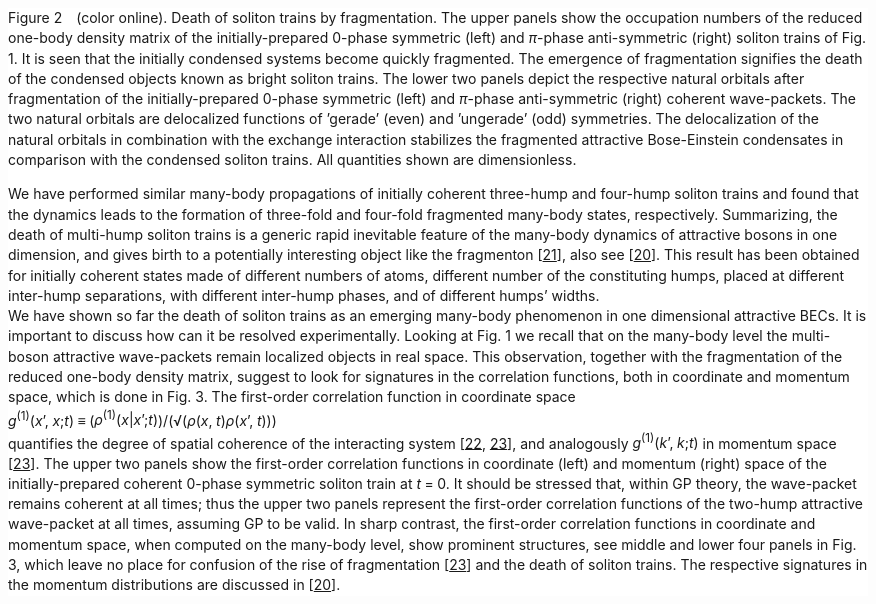 Figure 2 (color online). Death of soliton trains by fragmentation. The upper panels show the occupation numbers of the reduced one-body density matrix of the initially-prepared <span class="formula">0</span>-phase symmetric (left) and <span class="formula"><i>π</i></span>-phase anti-symmetric (right) soliton trains of Fig. 1. It is seen that the initially condensed systems become quickly fragmented. The emergence of fragmentation signifies the death of the condensed objects known as bright soliton trains. The lower two panels depict the respective natural orbitals after fragmentation of the initially-prepared <span class="formula">0</span>-phase symmetric (left) and <span class="formula"><i>π</i></span>-phase anti-symmetric (right) coherent wave-packets. The two natural orbitals are delocalized functions of ’gerade’ (even) and ’ungerade’ (odd) symmetries. The delocalization of the natural orbitals in combination with the exchange interaction stabilizes the fragmented attractive Bose-Einstein condensates in comparison with the condensed soliton trains. All quantities shown are dimensionless.
</div>
<div class="PlainVisible">
<a class="Label" name="fig2"> </a> 
</div>

</div>

</div>

</div>
<div class="Indented">
We have performed similar many-body propagations of initially coherent three-hump and four-hump soliton trains and found that the dynamics leads to the formation of three-fold and four-fold fragmented many-body states, respectively. Summarizing, the death of multi-hump soliton trains is a generic rapid inevitable feature of the many-body dynamics of attractive bosons in one dimension, and gives birth to a potentially interesting object like the fragmenton <span class="bibcites">[<a class="bibliocite" name="cite-21" href="#biblio-21">21</a>]</span>, also see <span class="bibcites">[<a class="bibliocite" name="cite-20" href="#biblio-20">20</a>]</span>. This result has been obtained for initially coherent states made of different numbers of atoms, different number of the constituting humps, placed at different inter-hump separations, with different inter-hump phases, and of different humps’ widths.
</div>
<div class="Indented">
We have shown so far the death of soliton trains as an emerging many-body phenomenon in one dimensional attractive BECs. It is important to discuss how can it be resolved experimentally. Looking at Fig. 1 we recall that on the many-body level the multi-boson attractive wave-packets remain localized objects in real space. This observation, together with the fragmentation of the reduced one-body density matrix, suggest to look for signatures in the correlation functions, both in coordinate and momentum space, which is done in Fig. 3. The first-order correlation function in coordinate space <div class="formula">
<i>g</i><sup>(1)</sup>(<i>x</i>’, <i>x</i>;<i>t</i>) ≡ <span class="fraction"><span class="ignored">(</span><span class="numerator"><i>ρ</i><sup>(1)</sup>(<i>x</i>|<i>x</i>’;<i>t</i>)</span><span class="ignored">)/(</span><span class="denominator"><span class="sqrt"><span class="radical">√</span><span class="ignored">(</span><span class="root"><i>ρ</i>(<i>x</i>, <i>t</i>)<i>ρ</i>(<i>x</i>’, <i>t</i>)</span><span class="ignored">)</span></span></span><span class="ignored">)</span></span>
</div>
 quantifies the degree of spatial coherence of the interacting system <span class="bibcites">[<a class="bibliocite" name="cite-22" href="#biblio-22">22</a>, <a class="bibliocite" name="cite-23" href="#biblio-23">23</a>]</span>, and analogously <span class="formula"><i>g</i><sup>(1)</sup>(<i>k</i>’, <i>k</i>;<i>t</i>)</span> in momentum space <span class="bibcites">[<a class="bibliocite" name="cite-23" href="#biblio-23">23</a>]</span>. The upper two panels show the first-order correlation functions in coordinate (left) and momentum (right) space of the initially-prepared coherent <span class="formula">0</span>-phase symmetric soliton train at <span class="formula"><i>t</i> = 0</span>. It should be stressed that, within GP theory, the wave-packet remains coherent at all times; thus the upper two panels represent the first-order correlation functions of the two-hump attractive wave-packet at all times, assuming GP to be valid. In sharp contrast, the first-order correlation functions in coordinate and momentum space, when computed on the many-body level, show prominent structures, see middle and lower four panels in Fig. 3, which leave no place for confusion of the rise of fragmentation <span class="bibcites">[<a class="bibliocite" name="cite-23" href="#biblio-23">23</a>]</span> and the death of soliton trains. The respective signatures in the momentum distributions are discussed in <span class="bibcites">[<a class="bibliocite" name="cite-20" href="#biblio-20">20</a>]</span>.
</div>
<div class="Indented">